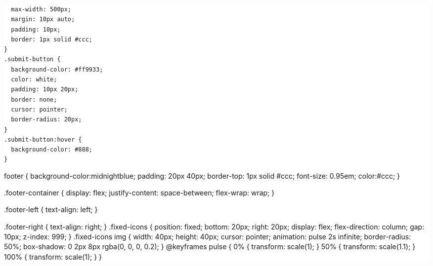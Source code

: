       max-width: 500px;
      margin: 10px auto;
      padding: 10px;
      border: 1px solid #ccc;
    }
    .submit-button {
      background-color: #ff9933;
      color: white;
      padding: 10px 20px;
      border: none;
      cursor: pointer;
      border-radius: 20px;
    }
    .submit-button:hover {
      background-color: #888;
    }
footer {
  background-color:midnightblue;
  padding: 20px 40px;
  border-top: 1px solid #ccc;
  font-size: 0.95em;
  color:#ccc;
}

.footer-container {
  display: flex;
  justify-content: space-between;
  flex-wrap: wrap;
}

.footer-left {
  text-align: left;
}

.footer-right {
  text-align: right;
    }
    .fixed-icons {
      position: fixed;
      bottom: 20px;
      right: 20px;
      display: flex;
      flex-direction: column;
      gap: 10px;
      z-index: 999;
    }
    .fixed-icons img {
      width: 40px;
      height: 40px;
      cursor: pointer;
      animation: pulse 2s infinite;
      border-radius: 50%;
      box-shadow: 0 2px 8px rgba(0, 0, 0, 0.2);
    }
    @keyframes pulse {
      0% { transform: scale(1); }
      50% { transform: scale(1.1); }
      100% { transform: scale(1); }
    }
  </style>
</head>
<body>
  <header>
  <div class="logo-row">
